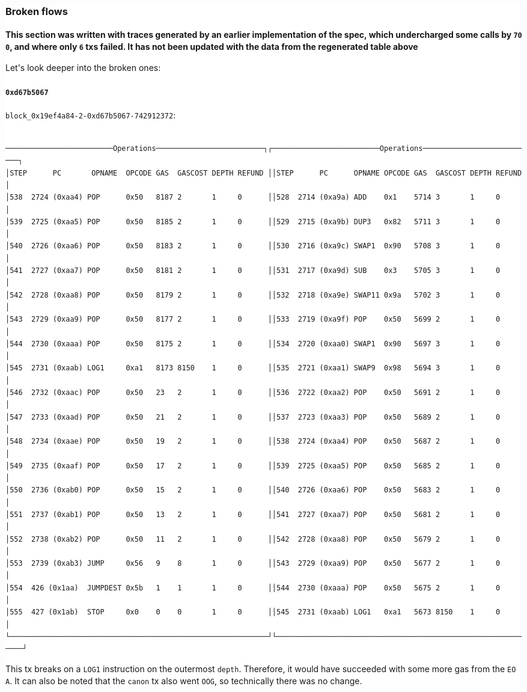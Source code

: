 

### Broken flows

**This section was written with traces generated by an earlier implementation of the spec, which undercharged some calls by `700`, and where only `6` txs failed. It has not been updated with the data from the 
regenerated table above**

Let's look deeper into the broken ones: 

#### `0xd67b5067` 

`block_0x19ef4a84-2-0xd67b5067-742912372`:
```

─────────────────────────Operations─────────────────────────┐┌─────────────────────────Operations──────────────────────────┐
│STEP      PC       OPNAME  OPCODE GAS  GASCOST DEPTH REFUND ││STEP      PC      OPNAME OPCODE GAS  GASCOST DEPTH REFUND    │
│538  2724 (0xaa4) POP      0x50   8187 2       1     0      ││528  2714 (0xa9a) ADD    0x1    5714 3       1     0         │
│539  2725 (0xaa5) POP      0x50   8185 2       1     0      ││529  2715 (0xa9b) DUP3   0x82   5711 3       1     0         │
│540  2726 (0xaa6) POP      0x50   8183 2       1     0      ││530  2716 (0xa9c) SWAP1  0x90   5708 3       1     0         │
│541  2727 (0xaa7) POP      0x50   8181 2       1     0      ││531  2717 (0xa9d) SUB    0x3    5705 3       1     0         │
│542  2728 (0xaa8) POP      0x50   8179 2       1     0      ││532  2718 (0xa9e) SWAP11 0x9a   5702 3       1     0         │
│543  2729 (0xaa9) POP      0x50   8177 2       1     0      ││533  2719 (0xa9f) POP    0x50   5699 2       1     0         │
│544  2730 (0xaaa) POP      0x50   8175 2       1     0      ││534  2720 (0xaa0) SWAP1  0x90   5697 3       1     0         │
│545  2731 (0xaab) LOG1     0xa1   8173 8150    1     0      ││535  2721 (0xaa1) SWAP9  0x98   5694 3       1     0         │
│546  2732 (0xaac) POP      0x50   23   2       1     0      ││536  2722 (0xaa2) POP    0x50   5691 2       1     0         │
│547  2733 (0xaad) POP      0x50   21   2       1     0      ││537  2723 (0xaa3) POP    0x50   5689 2       1     0         │
│548  2734 (0xaae) POP      0x50   19   2       1     0      ││538  2724 (0xaa4) POP    0x50   5687 2       1     0         │
│549  2735 (0xaaf) POP      0x50   17   2       1     0      ││539  2725 (0xaa5) POP    0x50   5685 2       1     0         │
│550  2736 (0xab0) POP      0x50   15   2       1     0      ││540  2726 (0xaa6) POP    0x50   5683 2       1     0         │
│551  2737 (0xab1) POP      0x50   13   2       1     0      ││541  2727 (0xaa7) POP    0x50   5681 2       1     0         │
│552  2738 (0xab2) POP      0x50   11   2       1     0      ││542  2728 (0xaa8) POP    0x50   5679 2       1     0         │
│553  2739 (0xab3) JUMP     0x56   9    8       1     0      ││543  2729 (0xaa9) POP    0x50   5677 2       1     0         │
│554  426 (0x1aa)  JUMPDEST 0x5b   1    1       1     0      ││544  2730 (0xaaa) POP    0x50   5675 2       1     0         │
│555  427 (0x1ab)  STOP     0x0    0    0       1     0      ││545  2731 (0xaab) LOG1   0xa1   5673 8150    1     0         │
└────────────────────────────────────────────────────────────┘└─────────────────────────────────────────────────────────────┘

```
This tx breaks on a `LOG1` instruction on the outermost `depth`. Therefore, it would have succeeded with some more gas from the `EOA`. 
It can also be noted that the `canon` tx also went `OOG`, so technically there was no change. 

